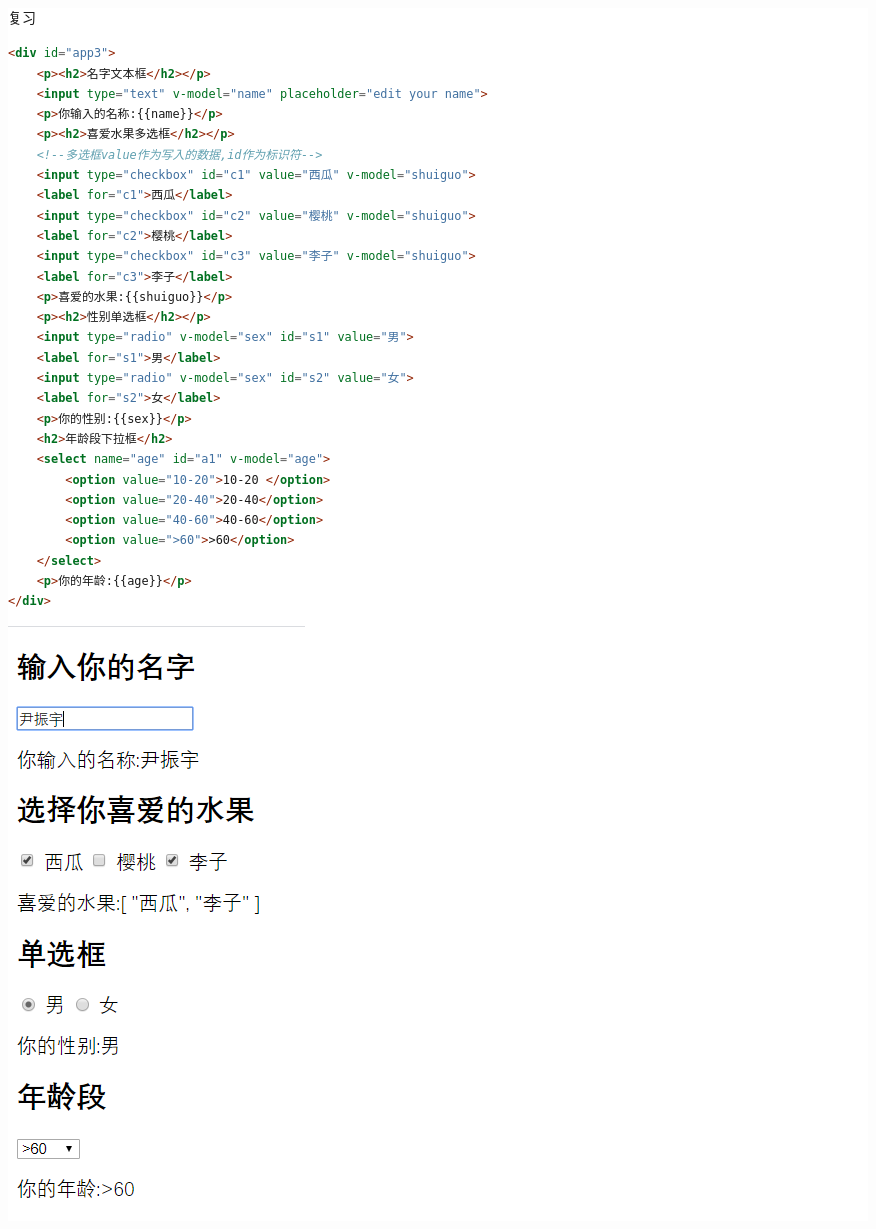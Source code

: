 复习

```html
<div id="app3">
    <p><h2>名字文本框</h2></p>
    <input type="text" v-model="name" placeholder="edit your name">
    <p>你输入的名称:{{name}}</p>
    <p><h2>喜爱水果多选框</h2></p>
    <!--多选框value作为写入的数据,id作为标识符-->
    <input type="checkbox" id="c1" value="西瓜" v-model="shuiguo">
    <label for="c1">西瓜</label>
    <input type="checkbox" id="c2" value="樱桃" v-model="shuiguo">
    <label for="c2">樱桃</label>
    <input type="checkbox" id="c3" value="李子" v-model="shuiguo">
    <label for="c3">李子</label>
    <p>喜爱的水果:{{shuiguo}}</p>
    <p><h2>性别单选框</h2></p>
    <input type="radio" v-model="sex" id="s1" value="男">
    <label for="s1">男</label>
    <input type="radio" v-model="sex" id="s2" value="女">
    <label for="s2">女</label>
    <p>你的性别:{{sex}}</p>
    <h2>年龄段下拉框</h2>
    <select name="age" id="a1" v-model="age">
        <option value="10-20">10-20 </option>
        <option value="20-40">20-40</option>
        <option value="40-60">40-60</option>
        <option value=">60">>60</option>
    </select>
    <p>你的年龄:{{age}}</p>
</div>
```

![image-20200807145538857](vue.js.assets/image-20200807145538857.png)
